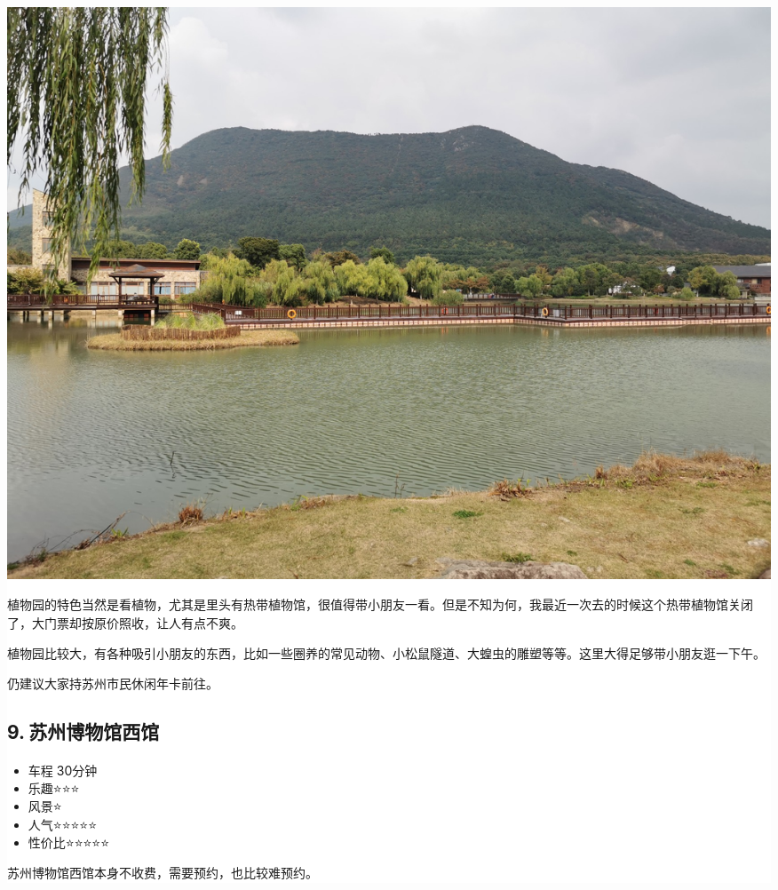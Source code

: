 ![大阳山](./images/大阳山.jpeg)

植物园的特色当然是看植物，尤其是里头有热带植物馆，很值得带小朋友一看。但是不知为何，我最近一次去的时候这个热带植物馆关闭了，大门票却按原价照收，让人有点不爽。

植物园比较大，有各种吸引小朋友的东西，比如一些圈养的常见动物、小松鼠隧道、大蝗虫的雕塑等等。这里大得足够带小朋友逛一下午。

仍建议大家持苏州市民休闲年卡前往。

## 9. 苏州博物馆西馆

- 车程 30分钟
- 乐趣⭐️⭐️⭐️
- 风景⭐️
- 人气⭐️⭐️⭐️⭐️⭐️
- 性价比⭐️⭐️⭐️⭐️⭐️

苏州博物馆西馆本身不收费，需要预约，也比较难预约。
